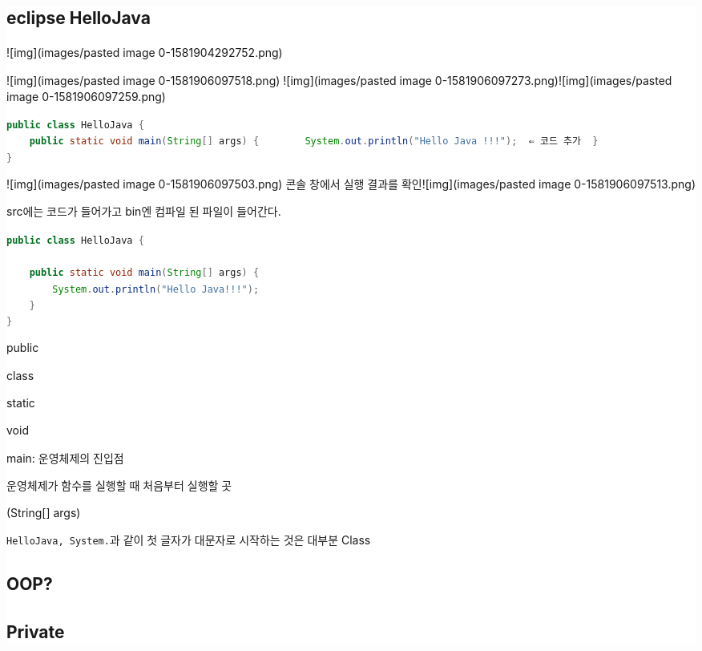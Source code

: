 

## eclipse HelloJava

![img](images/pasted image 0-1581904292752.png)

![img](images/pasted image 0-1581906097518.png)
![img](images/pasted image 0-1581906097273.png)![img](images/pasted image 0-1581906097259.png)

```java
public class HelloJava {
	public static void main(String[] args) {		System.out.println("Hello Java !!!");  ⇐ 코드 추가	}
}
```



![img](images/pasted image 0-1581906097503.png)
콘솔 창에서 실행 결과를 확인![img](images/pasted image 0-1581906097513.png)

src에는 코드가 들어가고 bin엔 컴파일 된 파일이 들어간다.



```java
public class HelloJava {

	public static void main(String[] args) {
		System.out.println("Hello Java!!!");
	}
}

```

public

class

static

void

main: 운영체제의 진입점

운영체제가 함수를 실행할 때 처음부터 실행할 곳

(String[] args)

`HelloJava, System.`과 같이 첫 글자가 대문자로 시작하는 것은 대부분 Class



## OOP?



## Private
